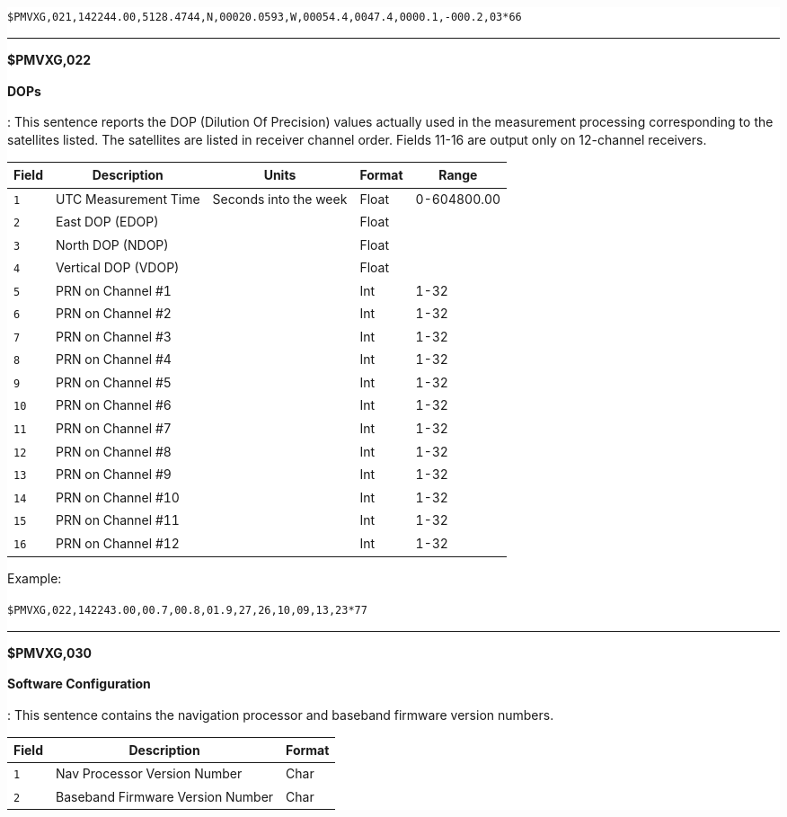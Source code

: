 `$PMVXG,021,142244.00,5128.4744,N,00020.0593,W,00054.4,0047.4,0000.1,-000.2,03*66`

* * *

**$PMVXG,022**

**DOPs**

: This sentence reports the DOP (Dilution Of Precision) values actually used in the measurement processing corresponding to the satellites listed. The satellites are listed in receiver channel order. Fields 11-16 are output only on 12-channel receivers.

| Field | Description | Units | Format | Range |
| ----- | ----- | ----- | ----- | ----- |
| `1` | UTC Measurement Time | Seconds into the week | Float | 0-604800.00 |
| `2` | East DOP (EDOP) | | Float | |
| `3` | North DOP (NDOP) | | Float | |
| `4` | Vertical DOP (VDOP) | | Float | |
| `5` | PRN on Channel #1 | | Int | 1-32 |
| `6` | PRN on Channel #2 | | Int | 1-32 |
| `7` | PRN on Channel #3 | | Int | 1-32 |
| `8` | PRN on Channel #4 | | Int | 1-32 |
| `9` | PRN on Channel #5 | | Int | 1-32 |
| `10` | PRN on Channel #6 | | Int | 1-32 |
| `11` | PRN on Channel #7 | | Int | 1-32 |
| `12` | PRN on Channel #8 | | Int | 1-32 |
| `13` | PRN on Channel #9 | | Int | 1-32 |
| `14` | PRN on Channel #10 | | Int | 1-32 |
| `15` | PRN on Channel #11 | | Int | 1-32 |
| `16` | PRN on Channel #12 | | Int | 1-32 |

Example:

`$PMVXG,022,142243.00,00.7,00.8,01.9,27,26,10,09,13,23*77`

* * *

**$PMVXG,030**

**Software Configuration**

: This sentence contains the navigation processor and baseband firmware version numbers.

| Field | Description | Format |
| ----- | ----- | ----- |
| `1` | Nav Processor Version Number | Char |
| `2` | Baseband Firmware Version Number | Char |
